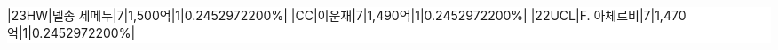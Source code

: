 |23HW|넬송 세메두|7|1,500억|1|0.2452972200%|
|CC|이운재|7|1,490억|1|0.2452972200%|
|22UCL|F. 아체르비|7|1,470억|1|0.2452972200%|
